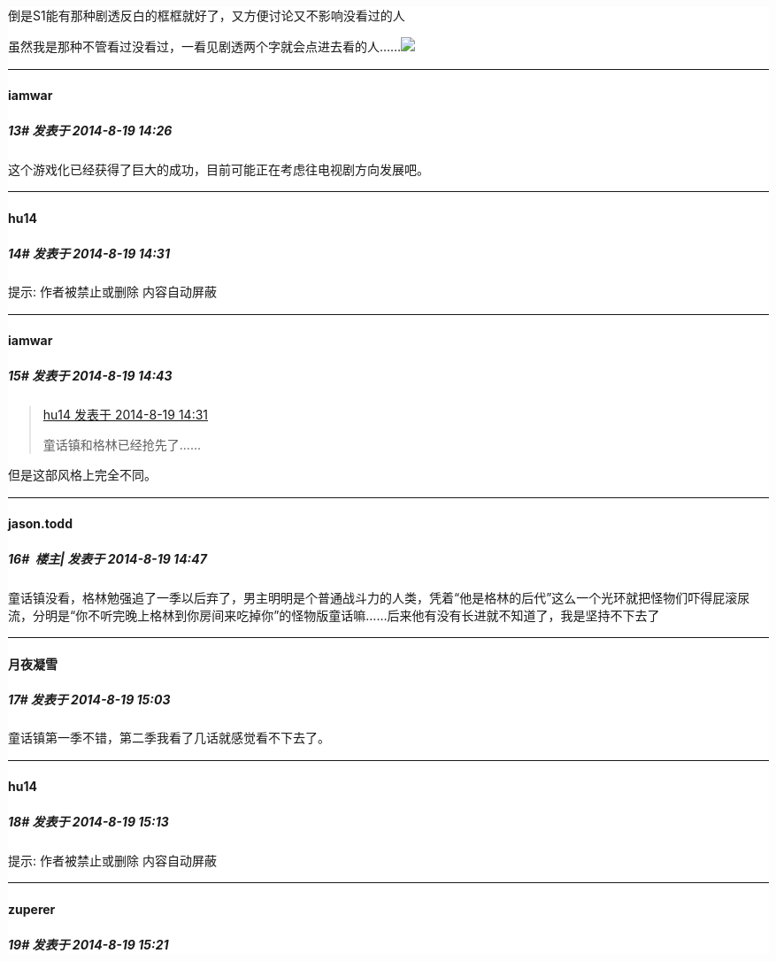 倒是S1能有那种剧透反白的框框就好了，又方便讨论又不影响没看过的人

虽然我是那种不管看过没看过，一看见剧透两个字就会点进去看的人……<img src="https://static.saraba1st.com/image/smiley/face/85.gif" referrerpolicy="no-referrer">

*****

####  iamwar  
##### 13#       发表于 2014-8-19 14:26

这个游戏化已经获得了巨大的成功，目前可能正在考虑往电视剧方向发展吧。

*****

####  hu14  
##### 14#       发表于 2014-8-19 14:31

提示: 作者被禁止或删除 内容自动屏蔽

*****

####  iamwar  
##### 15#       发表于 2014-8-19 14:43

<blockquote><a href="httphttps://bbs.saraba1st.com/2b/forum.php?mod=redirect&amp;goto=findpost&amp;pid=26371165&amp;ptid=1050058" target="_blank">hu14 发表于 2014-8-19 14:31</a>

童话镇和格林已经抢先了......</blockquote>
但是这部风格上完全不同。

*****

####  jason.todd  
##### 16#         楼主| 发表于 2014-8-19 14:47

童话镇没看，格林勉强追了一季以后弃了，男主明明是个普通战斗力的人类，凭着“他是格林的后代”这么一个光环就把怪物们吓得屁滚尿流，分明是“你不听完晚上格林到你房间来吃掉你”的怪物版童话嘛……后来他有没有长进就不知道了，我是坚持不下去了

*****

####  月夜凝雪  
##### 17#       发表于 2014-8-19 15:03

童话镇第一季不错，第二季我看了几话就感觉看不下去了。

*****

####  hu14  
##### 18#       发表于 2014-8-19 15:13

提示: 作者被禁止或删除 内容自动屏蔽

*****

####  zuperer  
##### 19#       发表于 2014-8-19 15:21
